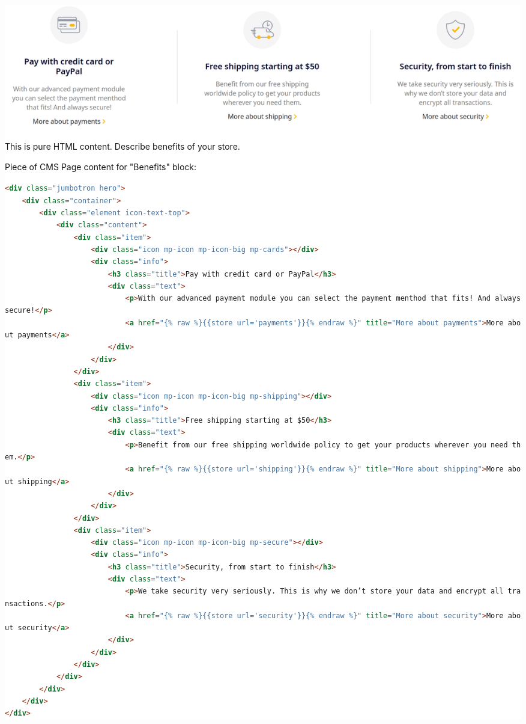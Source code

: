 ![Apps](/images/m2/argento/marketplace/home/benefits.png)

This is pure HTML content. Describe benefits of your store.

Piece of CMS Page content for "Benefits" block:

```html
<div class="jumbotron hero">
    <div class="container">
        <div class="element icon-text-top">
            <div class="content">
                <div class="item">
                    <div class="icon mp-icon mp-icon-big mp-cards"></div>
                    <div class="info">
                        <h3 class="title">Pay with credit card or PayPal</h3>
                        <div class="text">
                            <p>With our advanced payment module you can select the payment menthod that fits! And always secure!</p>
                            <a href="{% raw %}{{store url='payments'}}{% endraw %}" title="More about payments">More about payments</a>
                        </div>
                    </div>
                </div>
                <div class="item">
                    <div class="icon mp-icon mp-icon-big mp-shipping"></div>
                    <div class="info">
                        <h3 class="title">Free shipping starting at $50</h3>
                        <div class="text">
                            <p>Benefit from our free shipping worldwide policy to get your products wherever you need them.</p>
                            <a href="{% raw %}{{store url='shipping'}}{% endraw %}" title="More about shipping">More about shipping</a>
                        </div>
                    </div>
                </div>
                <div class="item">
                    <div class="icon mp-icon mp-icon-big mp-secure"></div>
                    <div class="info">
                        <h3 class="title">Security, from start to finish</h3>
                        <div class="text">
                            <p>We take security very seriously. This is why we don’t store your data and encrypt all transactions.</p>
                            <a href="{% raw %}{{store url='security'}}{% endraw %}" title="More about security">More about security</a>
                        </div>
                    </div>
                </div>
            </div>
        </div>
    </div>
</div>
```
